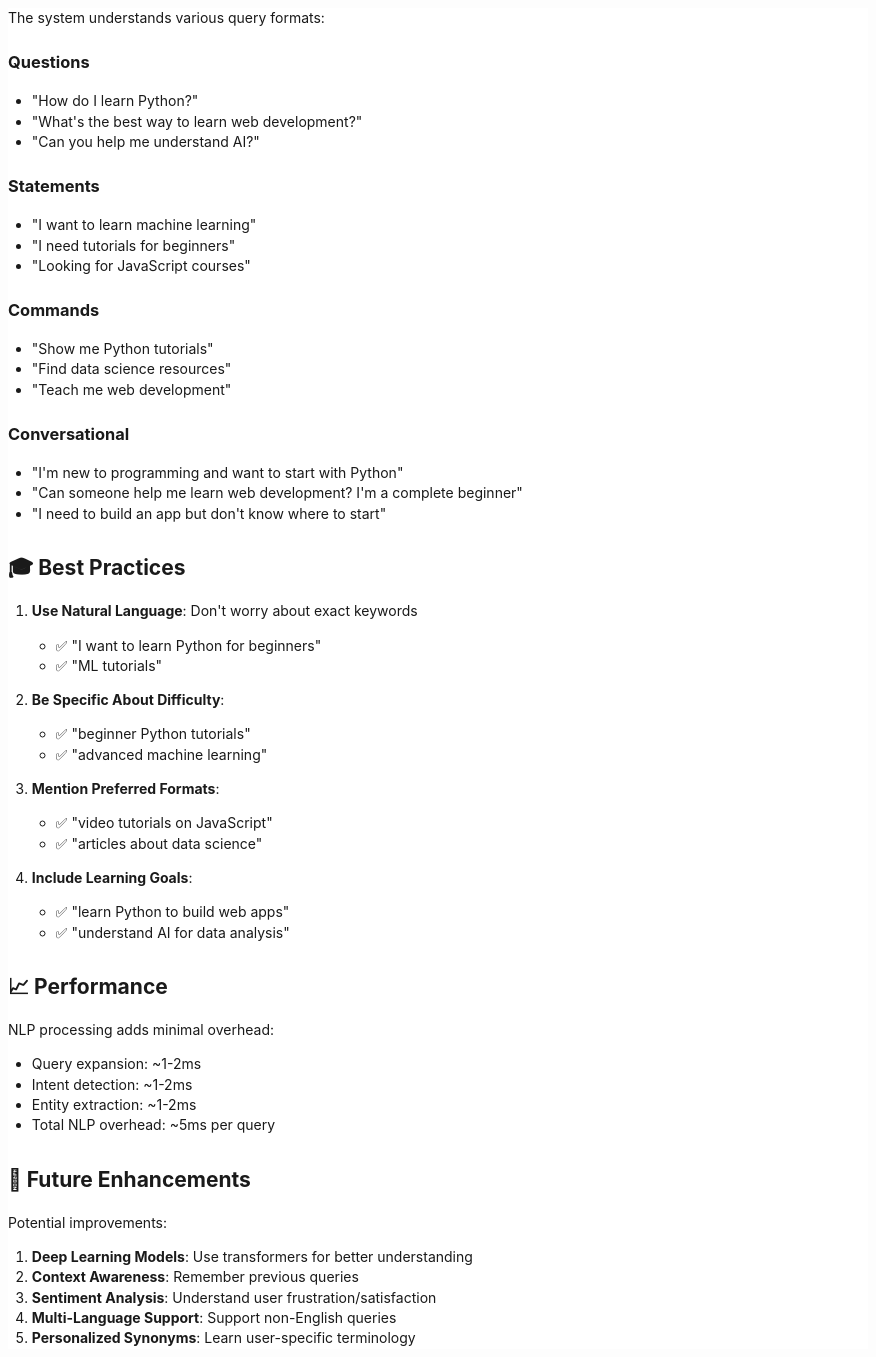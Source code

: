 The system understands various query formats:

### Questions
- "How do I learn Python?"
- "What's the best way to learn web development?"
- "Can you help me understand AI?"

### Statements
- "I want to learn machine learning"
- "I need tutorials for beginners"
- "Looking for JavaScript courses"

### Commands
- "Show me Python tutorials"
- "Find data science resources"
- "Teach me web development"

### Conversational
- "I'm new to programming and want to start with Python"
- "Can someone help me learn web development? I'm a complete beginner"
- "I need to build an app but don't know where to start"

## 🎓 Best Practices

1. **Use Natural Language**: Don't worry about exact keywords
   - ✅ "I want to learn Python for beginners"
   - ✅ "ML tutorials"

2. **Be Specific About Difficulty**:
   - ✅ "beginner Python tutorials"
   - ✅ "advanced machine learning"

3. **Mention Preferred Formats**:
   - ✅ "video tutorials on JavaScript"
   - ✅ "articles about data science"

4. **Include Learning Goals**:
   - ✅ "learn Python to build web apps"
   - ✅ "understand AI for data analysis"

## 📈 Performance

NLP processing adds minimal overhead:
- Query expansion: ~1-2ms
- Intent detection: ~1-2ms
- Entity extraction: ~1-2ms
- Total NLP overhead: ~5ms per query

## 🔮 Future Enhancements

Potential improvements:
1. **Deep Learning Models**: Use transformers for better understanding
2. **Context Awareness**: Remember previous queries
3. **Sentiment Analysis**: Understand user frustration/satisfaction
4. **Multi-Language Support**: Support non-English queries
5. **Personalized Synonyms**: Learn user-specific terminology

